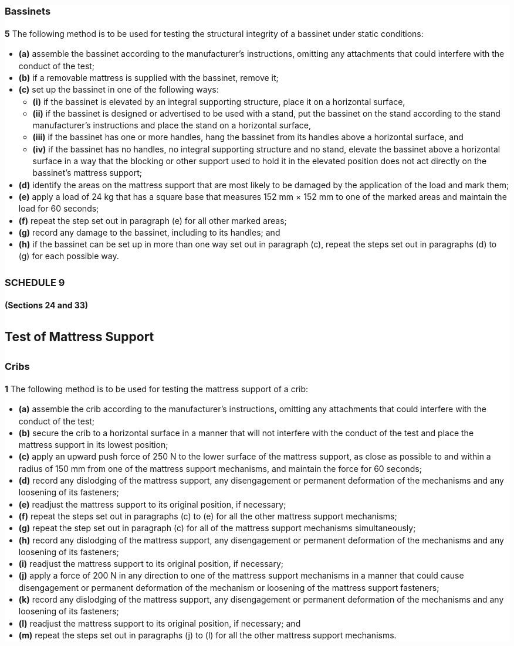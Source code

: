

### Bassinets

**5** The following method is to be used for testing the structural integrity of a bassinet under static conditions:
- **(a)** assemble the bassinet according to the manufacturer’s instructions, omitting any attachments that could interfere with the conduct of the test;
- **(b)** if a removable mattress is supplied with the bassinet, remove it;
- **(c)** set up the bassinet in one of the following ways:
	- **(i)** if the bassinet is elevated by an integral supporting structure, place it on a horizontal surface,
	- **(ii)** if the bassinet is designed or advertised to be used with a stand, put the bassinet on the stand according to the stand manufacturer’s instructions and place the stand on a horizontal surface,
	- **(iii)** if the bassinet has one or more handles, hang the bassinet from its handles above a horizontal surface, and
	- **(iv)** if the bassinet has no handles, no integral supporting structure and no stand, elevate the bassinet above a horizontal surface in a way that the blocking or other support used to hold it in the elevated position does not act directly on the bassinet’s mattress support;
- **(d)** identify the areas on the mattress support that are most likely to be damaged by the application of the load and mark them;
- **(e)** apply a load of 24 kg that has a square base that measures 152 mm × 152 mm to one of the marked areas and maintain the load for 60 seconds;
- **(f)** repeat the step set out in paragraph (e) for all other marked areas;
- **(g)** record any damage to the bassinet, including to its handles; and
- **(h)** if the bassinet can be set up in more than one way set out in paragraph (c), repeat the steps set out in paragraphs (d) to (g) for each possible way.





### **SCHEDULE 9** 
**(Sections 24 and 33)**
## Test of Mattress Support

### Cribs

**1** The following method is to be used for testing the mattress support of a crib:
- **(a)** assemble the crib according to the manufacturer’s instructions, omitting any attachments that could interfere with the conduct of the test;
- **(b)** secure the crib to a horizontal surface in a manner that will not interfere with the conduct of the test and place the mattress support in its lowest position;
- **(c)** apply an upward push force of 250 N to the lower surface of the mattress support, as close as possible to and within a radius of 150 mm from one of the mattress support mechanisms, and maintain the force for 60 seconds;
- **(d)** record any dislodging of the mattress support, any disengagement or permanent deformation of the mechanisms and any loosening of its fasteners;
- **(e)** readjust the mattress support to its original position, if necessary;
- **(f)** repeat the steps set out in paragraphs (c) to (e) for all the other mattress support mechanisms;
- **(g)** repeat the step set out in paragraph (c) for all of the mattress support mechanisms simultaneously;
- **(h)** record any dislodging of the mattress support, any disengagement or permanent deformation of the mechanisms and any loosening of its fasteners;
- **(i)** readjust the mattress support to its original position, if necessary;
- **(j)** apply a force of 200 N in any direction to one of the mattress support mechanisms in a manner that could cause disengagement or permanent deformation of the mechanism or loosening of the mattress support fasteners;
- **(k)** record any dislodging of the mattress support, any disengagement or permanent deformation of the mechanisms and any loosening of its fasteners;
- **(l)** readjust the mattress support to its original position, if necessary; and
- **(m)** repeat the steps set out in paragraphs (j) to (l) for all the other mattress support mechanisms.